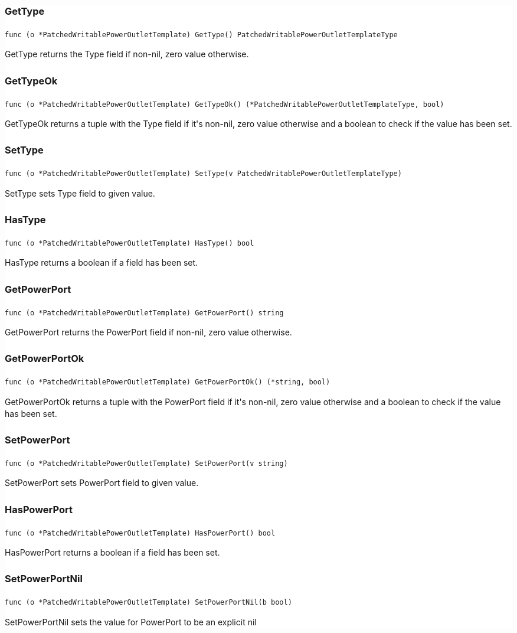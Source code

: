 ### GetType

`func (o *PatchedWritablePowerOutletTemplate) GetType() PatchedWritablePowerOutletTemplateType`

GetType returns the Type field if non-nil, zero value otherwise.

### GetTypeOk

`func (o *PatchedWritablePowerOutletTemplate) GetTypeOk() (*PatchedWritablePowerOutletTemplateType, bool)`

GetTypeOk returns a tuple with the Type field if it's non-nil, zero value otherwise
and a boolean to check if the value has been set.

### SetType

`func (o *PatchedWritablePowerOutletTemplate) SetType(v PatchedWritablePowerOutletTemplateType)`

SetType sets Type field to given value.

### HasType

`func (o *PatchedWritablePowerOutletTemplate) HasType() bool`

HasType returns a boolean if a field has been set.

### GetPowerPort

`func (o *PatchedWritablePowerOutletTemplate) GetPowerPort() string`

GetPowerPort returns the PowerPort field if non-nil, zero value otherwise.

### GetPowerPortOk

`func (o *PatchedWritablePowerOutletTemplate) GetPowerPortOk() (*string, bool)`

GetPowerPortOk returns a tuple with the PowerPort field if it's non-nil, zero value otherwise
and a boolean to check if the value has been set.

### SetPowerPort

`func (o *PatchedWritablePowerOutletTemplate) SetPowerPort(v string)`

SetPowerPort sets PowerPort field to given value.

### HasPowerPort

`func (o *PatchedWritablePowerOutletTemplate) HasPowerPort() bool`

HasPowerPort returns a boolean if a field has been set.

### SetPowerPortNil

`func (o *PatchedWritablePowerOutletTemplate) SetPowerPortNil(b bool)`

 SetPowerPortNil sets the value for PowerPort to be an explicit nil
